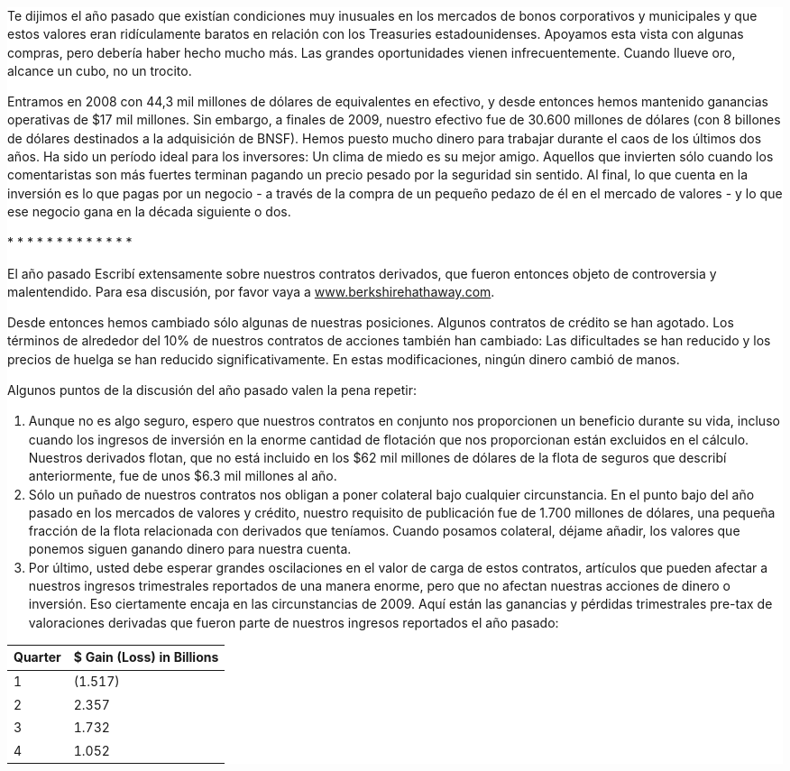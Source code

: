 

Te dijimos el año pasado que existían condiciones muy inusuales en los mercados de bonos corporativos y municipales y que estos valores eran ridículamente baratos en relación con los Treasuries estadounidenses. Apoyamos esta vista con algunas compras, pero debería haber hecho mucho más. Las grandes oportunidades vienen infrecuentemente. Cuando llueve oro, alcance un cubo, no un trocito.


Entramos en 2008 con 44,3 mil millones de dólares de equivalentes en efectivo, y desde entonces hemos mantenido ganancias operativas de $17 mil millones. Sin embargo, a finales de 2009, nuestro efectivo fue de 30.600 millones de dólares (con 8 billones de dólares destinados a la adquisición de BNSF). Hemos puesto mucho dinero para trabajar durante el caos de los últimos dos años. Ha sido un período ideal para los inversores: Un clima de miedo es su mejor amigo. Aquellos que invierten sólo cuando los comentaristas son más fuertes terminan pagando un precio pesado por la seguridad sin sentido. Al final, lo que cuenta en la inversión es lo que pagas por un negocio - a través de la compra de un pequeño pedazo de él en el mercado de valores - y lo que ese negocio gana en la década siguiente o dos.


\* \* \* \* \* \* \* \* \* \* \* \* \*


El año pasado Escribí extensamente sobre nuestros contratos derivados, que fueron entonces objeto de controversia y malentendido. Para esa discusión, por favor vaya a www.berkshirehathaway.com.


Desde entonces hemos cambiado sólo algunas de nuestras posiciones. Algunos contratos de crédito se han agotado. Los términos de alrededor del 10% de nuestros contratos de acciones también han cambiado: Las dificultades se han reducido y los precios de huelga se han reducido significativamente. En estas modificaciones, ningún dinero cambió de manos.


Algunos puntos de la discusión del año pasado valen la pena repetir:


1. Aunque no es algo seguro, espero que nuestros contratos en conjunto nos proporcionen un beneficio durante su vida, incluso cuando los ingresos de inversión en la enorme cantidad de flotación que nos proporcionan están excluidos en el cálculo. Nuestros derivados flotan, que no está incluido en los $62 mil millones de dólares de la flota de seguros que describí anteriormente, fue de unos $6.3 mil millones al año.
2. Sólo un puñado de nuestros contratos nos obligan a poner colateral bajo cualquier circunstancia. En el punto bajo del año pasado en los mercados de valores y crédito, nuestro requisito de publicación fue de 1.700 millones de dólares, una pequeña fracción de la flota relacionada con derivados que teníamos. Cuando posamos colateral, déjame añadir, los valores que ponemos siguen ganando dinero para nuestra cuenta.
3. Por último, usted debe esperar grandes oscilaciones en el valor de carga de estos contratos, artículos que pueden afectar a nuestros ingresos trimestrales reportados de una manera enorme, pero que no afectan nuestras acciones de dinero o inversión. Eso ciertamente encaja en las circunstancias de 2009. Aquí están las ganancias y pérdidas trimestrales pre-tax de valoraciones derivadas que fueron parte de nuestros ingresos reportados el año pasado:




| Quarter | $ Gain (Loss) in Billions |
| --- | --- |
| 1 | (1.517) |
| 2 | 2.357 |
| 3 | 1.732 |
| 4 | 1.052 |
